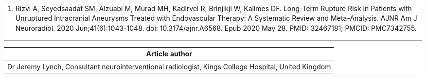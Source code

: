 1. Rizvi A, Seyedsaadat SM, Alzuabi M, Murad MH, Kadirvel R, Brinjikji W, Kallmes DF. Long-Term Rupture Risk in Patients with Unruptured Intracranial Aneurysms Treated with Endovascular Therapy: A Systematic Review and Meta-Analysis. AJNR Am J Neuroradiol. 2020 Jun;41(6):1043-1048. doi: 10.3174/ajnr.A6568. Epub 2020 May 28. PMID: 32467181; PMCID: PMC7342755.


---
| Article author   |
| ---------------- |
| Dr Jeremy Lynch,   Consultant neurointerventional radiologist, Kings College Hospital, United Kingdom |

